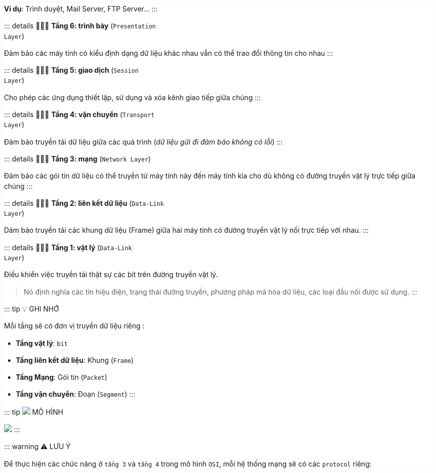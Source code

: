 **Ví dụ**: Trình duyệt, Mail Server, FTP Server...
:::

::: details 👩🏾‍💻 <b>Tầng 6: trình bày</b> (<code>Presentation Layer</code>)

Đảm bảo các máy tính có kiểu định dạng dữ liệu khác nhau vẫn có thể trao đổi thông tin cho nhau
:::

::: details 👩🏾‍💻 <b>Tầng 5: giao dịch</b> (<code>Session Layer</code>)

Cho phép các ứng dụng thiết lập, sử dụng và xóa kênh giao tiếp giữa chúng 
:::

::: details 👩🏾‍💻 <b>Tầng 4: vận chuyển</b> (<code>Transport Layer</code>)

Đảm bảo truyền tải dữ liệu giữa các quá trình (*dữ liệu gửi đi đảm bảo không có lỗi*)
:::

::: details 👩🏾‍💻 <b>Tầng 3: mạng</b> (<code>Network Layer</code>)

Đảm bảo các gói tin dữ liệu có thể truyền từ máy tính này đến máy tính kia cho dù không có đường truyền vật lý trực tiếp giữa chúng
:::

::: details 👩🏾‍💻 <b>Tầng 2: liên kết dữ liệu</b> (<code>Data-Link Layer</code>)

Dảm bảo truyền tải các khung dữ liệu (Frame) giữa hai máy tính có đường truyền vật lý nối trực tiếp với nhau.
:::

::: details 👩🏾‍💻 <b>Tầng 1: vật lý</b> (<code>Data-Link Layer</code>)

Điều khiển việc truyền tải thật sự các bit trên đường truyền vật lý. 

> Nó định nghĩa các tín hiệu điện, trạng thái đường truyền, phương pháp mã hóa dữ liệu, các loại đầu nối được sử dụng.
:::


::: tip 💡 GHI NHỚ

Mỗi tầng sẽ có đơn vị truyền dữ liệu riêng : 

- **Tầng vật lý**: `bit`

- **Tầng liên kết dữ liệu**: Khung (`Frame`)

- **Tầng Mạng**: Gói tin (`Packet`)

- **Tầng vận chuyển**: Đoạn (`Segment`)
:::

::: tip <img src="https://raw.githubusercontent.com/Zenfection/Image/master/2021/08/02-22-22-32-icons8-object.png" width="25"> MÔ HÌNH

<img src="https://raw.githubusercontent.com/Zenfection/Image/master/2021/08/08-16-25-19-233894522_526540485293011_3540421432671892266_n-removebg-preview.png">
:::

::: warning ⚠️ LƯU Ý

Để thực hiện các chức năng ở `tầng 3` và `tầng 4` trong mô hình `OSI`, mỗi hệ thống mạng sẽ có các `protocol` riêng:
